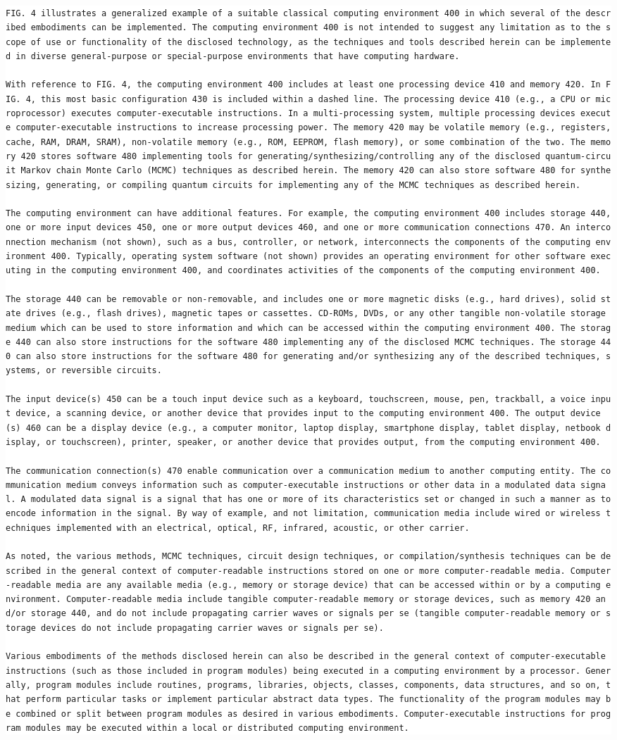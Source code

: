 ~~~~~~~~~~~~~~~~~~~~~~~~~~~~~~~~~~~~~~~~~~~~~~~~~~~~~~~~~~~~~~~~~~~~~~~~~~
FIG. 4 illustrates a generalized example of a suitable classical computing environment 400 in which several of the described embodiments can be implemented. The computing environment 400 is not intended to suggest any limitation as to the scope of use or functionality of the disclosed technology, as the techniques and tools described herein can be implemented in diverse general-purpose or special-purpose environments that have computing hardware.

With reference to FIG. 4, the computing environment 400 includes at least one processing device 410 and memory 420. In FIG. 4, this most basic configuration 430 is included within a dashed line. The processing device 410 (e.g., a CPU or microprocessor) executes computer-executable instructions. In a multi-processing system, multiple processing devices execute computer-executable instructions to increase processing power. The memory 420 may be volatile memory (e.g., registers, cache, RAM, DRAM, SRAM), non-volatile memory (e.g., ROM, EEPROM, flash memory), or some combination of the two. The memory 420 stores software 480 implementing tools for generating/synthesizing/controlling any of the disclosed quantum-circuit Markov chain Monte Carlo (MCMC) techniques as described herein. The memory 420 can also store software 480 for synthesizing, generating, or compiling quantum circuits for implementing any of the MCMC techniques as described herein.

The computing environment can have additional features. For example, the computing environment 400 includes storage 440, one or more input devices 450, one or more output devices 460, and one or more communication connections 470. An interconnection mechanism (not shown), such as a bus, controller, or network, interconnects the components of the computing environment 400. Typically, operating system software (not shown) provides an operating environment for other software executing in the computing environment 400, and coordinates activities of the components of the computing environment 400.

The storage 440 can be removable or non-removable, and includes one or more magnetic disks (e.g., hard drives), solid state drives (e.g., flash drives), magnetic tapes or cassettes. CD-ROMs, DVDs, or any other tangible non-volatile storage medium which can be used to store information and which can be accessed within the computing environment 400. The storage 440 can also store instructions for the software 480 implementing any of the disclosed MCMC techniques. The storage 440 can also store instructions for the software 480 for generating and/or synthesizing any of the described techniques, systems, or reversible circuits.

The input device(s) 450 can be a touch input device such as a keyboard, touchscreen, mouse, pen, trackball, a voice input device, a scanning device, or another device that provides input to the computing environment 400. The output device(s) 460 can be a display device (e.g., a computer monitor, laptop display, smartphone display, tablet display, netbook display, or touchscreen), printer, speaker, or another device that provides output, from the computing environment 400.

The communication connection(s) 470 enable communication over a communication medium to another computing entity. The communication medium conveys information such as computer-executable instructions or other data in a modulated data signal. A modulated data signal is a signal that has one or more of its characteristics set or changed in such a manner as to encode information in the signal. By way of example, and not limitation, communication media include wired or wireless techniques implemented with an electrical, optical, RF, infrared, acoustic, or other carrier.

As noted, the various methods, MCMC techniques, circuit design techniques, or compilation/synthesis techniques can be described in the general context of computer-readable instructions stored on one or more computer-readable media. Computer-readable media are any available media (e.g., memory or storage device) that can be accessed within or by a computing environment. Computer-readable media include tangible computer-readable memory or storage devices, such as memory 420 and/or storage 440, and do not include propagating carrier waves or signals per se (tangible computer-readable memory or storage devices do not include propagating carrier waves or signals per se).

Various embodiments of the methods disclosed herein can also be described in the general context of computer-executable instructions (such as those included in program modules) being executed in a computing environment by a processor. Generally, program modules include routines, programs, libraries, objects, classes, components, data structures, and so on, that perform particular tasks or implement particular abstract data types. The functionality of the program modules may be combined or split between program modules as desired in various embodiments. Computer-executable instructions for program modules may be executed within a local or distributed computing environment.

~~~~~~~~~~~~~~~~~~~~~~~~~~~~~~~~~~~~~~~~~~~~~~~~~~~~~~~~~~~~~~~~~~~~~~~~~~